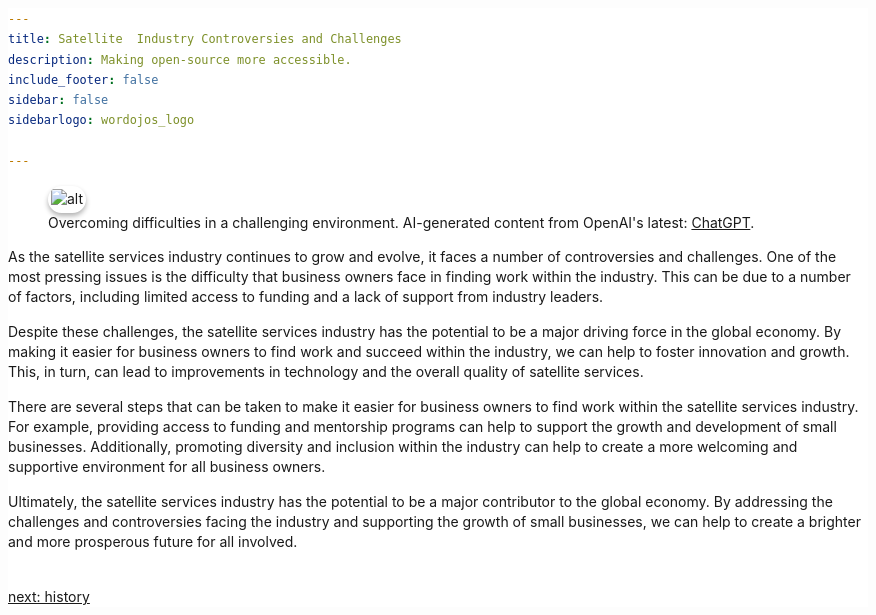 ```yaml
---
title: Satellite  Industry Controversies and Challenges
description: Making open-source more accessible.
include_footer: false
sidebar: false
sidebarlogo: wordojos_logo

---
```

<figure>
    <img src='/uploads/challenges.jpg' style="width: 90%;height: 90%;padding: 3px; box-shadow: 0 3px 5px rgba(0,0,0,.3);border-radius: 25px;overflow: hidden;border: none;" align="middle"; alt='alt'; alt='warrior's spear';/>
    <figcaption>Overcoming difficulties in a challenging environment.  AI-generated content from OpenAI's latest: <a href="https://openai.com/blog/chatgpt/" >ChatGPT</a>.</figcaption>
</figure>
<p>
As the satellite services industry continues to grow and evolve, it faces a number of controversies and challenges. One of the most pressing issues is the difficulty that business owners face in finding work within the industry. This can be due to a number of factors, including limited access to funding and a lack of support from industry leaders.

Despite these challenges, the satellite services industry has the potential to be a major driving force in the global economy. By making it easier for business owners to find work and succeed within the industry, we can help to foster innovation and growth. This, in turn, can lead to improvements in technology and the overall quality of satellite services.

There are several steps that can be taken to make it easier for business owners to find work within the satellite services industry. For example, providing access to funding and mentorship programs can help to support the growth and development of small businesses. Additionally, promoting diversity and inclusion within the industry can help to create a more welcoming and supportive environment for all business owners.

Ultimately, the satellite services industry has the potential to be a major contributor to the global economy. By addressing the challenges and controversies facing the industry and supporting the growth of small businesses, we can help to create a brighter and more prosperous future for all involved.

<br>
<a href="https://workdojos.com/satellites/history">next: history</a>
</p>